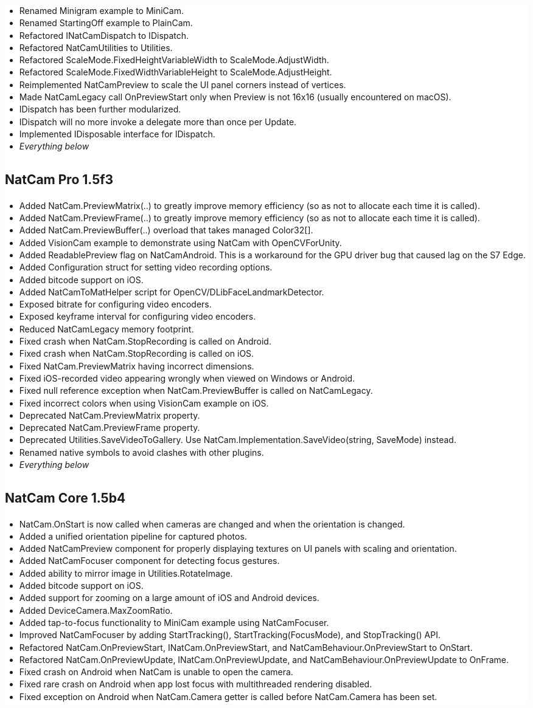 + Renamed Minigram example to MiniCam.
+ Renamed StartingOff example to PlainCam.
+ Refactored INatCamDispatch to IDispatch.
+ Refactored NatCamUtilities to Utilities.
+ Refactored ScaleMode.FixedHeightVariableWidth to ScaleMode.AdjustWidth.
+ Refactored ScaleMode.FixedWidthVariableHeight to ScaleMode.AdjustHeight.
+ Reimplemented NatCamPreview to scale the UI panel corners instead of vertices.
+ Made NatCamLegacy call OnPreviewStart only when Preview is not 16x16 (usually encountered on macOS).
+ IDispatch has been further modularized.
+ IDispatch will no more invoke a delegate more than once per Update.
+ Implemented IDisposable interface for IDispatch.
+ *Everything below*

## NatCam Pro 1.5f3
+ Added NatCam.PreviewMatrix(..) to greatly improve memory efficiency (so as not to allocate each time it is called).
+ Added NatCam.PreviewFrame(..) to greatly improve memory efficiency (so as not to allocate each time it is called).
+ Added NatCam.PreviewBuffer(..) overload that takes managed Color32[].
+ Added VisionCam example to demonstrate using NatCam with OpenCVForUnity.
+ Added ReadablePreview flag on NatCamAndroid. This is a workaround for the GPU driver bug that caused lag on the S7 Edge.
+ Added Configuration struct for setting video recording options.
+ Added bitcode support on iOS.
+ Added NatCamToMatHelper script for OpenCV/DLibFaceLandmarkDetector.
+ Exposed bitrate for configuring video encoders.
+ Exposed keyframe interval for configuring video encoders.
+ Reduced NatCamLegacy memory footprint.
+ Fixed crash when NatCam.StopRecording is called on Android.
+ Fixed crash when NatCam.StopRecording is called on iOS.
+ Fixed NatCam.PreviewMatrix having incorrect dimensions.
+ Fixed iOS-recorded video appearing wrongly when viewed on Windows or Android.
+ Fixed null reference exception when NatCam.PreviewBuffer is called on NatCamLegacy.
+ Fixed incorrect colors when using VisionCam example on iOS.
+ Deprecated NatCam.PreviewMatrix property.
+ Deprecated NatCam.PreviewFrame property.
+ Deprecated Utilities.SaveVideoToGallery. Use NatCam.Implementation.SaveVideo(string, SaveMode) instead.
+ Renamed native symbols to avoid clashes with other plugins.
+ *Everything below*

## NatCam Core 1.5b4
+ NatCam.OnStart is now called when cameras are changed and when the orientation is changed.
+ Added a unified orientation pipeline for captured photos.
+ Added NatCamPreview component for properly displaying textures on UI panels with scaling and orientation.
+ Added NatCamFocuser component for detecting focus gestures.
+ Added ability to mirror image in Utilities.RotateImage.
+ Added bitcode support on iOS.
+ Added support for zooming on a large amount of iOS and Android devices.
+ Added DeviceCamera.MaxZoomRatio.
+ Added tap-to-focus functionality to MiniCam example using NatCamFocuser.
+ Improved NatCamFocuser by adding StartTracking(), StartTracking(FocusMode), and StopTracking() API.
+ Refactored NatCam.OnPreviewStart, INatCam.OnPreviewStart, and NatCamBehaviour.OnPreviewStart to OnStart.
+ Refactored NatCam.OnPreviewUpdate, INatCam.OnPreviewUpdate, and NatCamBehaviour.OnPreviewUpdate to OnFrame.
+ Fixed crash on Android when NatCam is unable to open the camera.
+ Fixed rare crash on Android when app lost focus with multithreaded rendering disabled.
+ Fixed exception on Android when NatCam.Camera getter is called before NatCam.Camera has been set.